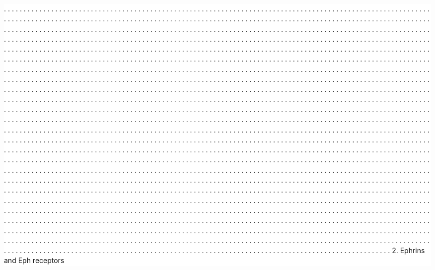 . . . . . . . . . . . . . . . . . . . . . . . . . . . . . . . . . . . . . . . . . . . . . . . . . . . . . . . . . . . . . . . . . . . . . . . . . . . . . . . . . . . . . . . . . . . . . . . . . . . . . . . . . . . . . . . . . . . . . . . . . . . . . . . . . . . . . . . . . . . . . . . . . . . . . . . . . . . . . . . . . . . . . . . . . . . . . . . . . . . . . . . . . . . . . . . . . . . . . . . . . . . . . . . . . . . . . . . . . . . . . . . . . . . . . . . . . . . . . . . . . . . . . . . . . . . . . . . . . . . . . . . . . . . . . . . . . . . . . . . . . . . . . . . . . . . . . . . . . . . . . . . . . . . . . . . . . . . . . . . . . . . . . . . . . . . . . . . . . . . . . . . . . . . . . . . . . . . . . . . . . . . . . . . . . . . . . . . . . . . . . . . . . . . . . . . . . . . . . . . . . . . . . . . . . . . . . . . . . . . . . . . . . . . . . . . . . . . . . . . . . . . . . . . . . . . . . . . . . . . . . . . . . . . . . . . . . . . . . . . . . . . . . . . . . . . . . . . . . . . . . . . . . . . . . . . . . . . . . . . . . . . . . . . . . . . . . . . . . . . . . . . . . . . . . . . . . . . . . . . . . . . . . . . . . . . . . . . . . . . . . . . . . . . . . . . . . . . . . . . . . . . . . . . . . . . . . . . . . . . . . . . . . . . . . . . . . . . . . . . . . . . . . . . . . . . . . . . . . . . . . . . . . . . . . . . . . . . . . . . . . . . . . . . . . . . . . . . . . . . . . . . . . . . . . . . . . . . . . . . . . . . . . . . . . . . . . . . . . . . . . . . . . . . . . . . . . . . . . . . . . . . . . . . . . . . . . . . . . . . . . . . . . . . . . . . . . . . . . . . . . . . . . . . . . . . . . . . . . . . . . . . . . . . . . . . . . . . . . . . . . . . . . . . . . . . . . . . . . . . . . . . . . . . . . . . . . . . . . . . . . . . . . . . . . . . . . . . . . . . . . . . . . . . . . . . . . . . . . . . . . . . . . . . . . . . . . . . . . . . . . . . . . . . . . . . . . . . . . . . . . . . . . . . . . . . . . . . . . . . . . . . . . . . . . . . . . . . . . . . . . . . . . . . . . . . . . . . . . . . . . . . . . . . . . . . . . . . . . . . . . . . . . . . . . . . . . . . . . . . . . . . . . . . . . . . . . . . . . . . . . . . . . . . . . . . . . . . . . . . . . . . . . . . . . . . . . . . . . . . . . . . . . . . . . . . . . . . . . . . . . . . . . . . . . . . . . . . . . . . . . . . . . . . . . . . . . . . . . . . . . . . . . . . . . . . . . . . . . . . . . . . . . . . . . . . . . . . . . . . . . . . . . . . . . . . . . . . . . . . . . . . . . . . . . . . . . . . . . . . . . . . . . . . . . . . . . . . . . . . . . . . . . . . . . . . . . . . . . . . . . . . . . . . . . . . . . . . . . . . . . . . . . . . . . . . . . . . . . . . . . . . . . . . . . . . . . . . . . . . . . . . . . . . . . . . . . . . . . . . . . . . . . . . . . . . . . . . . . . . . . . . . . . . . . . . . . . . . . . . . . . . . . . . . . . . . . . . . . . . . . . . . . . . . . . . . . . . . . . . . . . . . . . . . . . . . . . . . . . . . . . . . . . . . . . . . . . . . . . . . . . . . . . . . . . . . . . . . . . . . . . . . . . . . . . . . . . . . . . . . . . . . . . . . . . . . . . . . . . . . . . . . . . . . . . . . . . . . . . . . . . . . . . . . . . . . . . . . . . . . . . . . . . . . . . . . . . . . . . . . . . . . . . . . . . . . . . . . . . . . . . . . . . . . . . . . . . . . . . . . . . . . . . . . . . . . . . . . . . . . . . . . . . . . . . . . . . . . . . . . . . . . . . . . . . . . . . . . . . . . . . . . . . . . . . . . . . . . . . . . . . . . . . . . . . . . . . . . . . . . . . . . . . . . . . . . . . . . . . . . . . . . . . . . . . . . . . . . . . . . . . . . . . . . . . . . . . . . . . . . . . . . . . . . . . . . . . . . . . . . . . . . . . . . . . . . . . . . . . . . . . . . . . . . . . . . . . . . . . . . . . . . . . . . . . . . . . . . . . . . . . . . . . . . . . . . . . . . . . . . . . . . . . . . . . . . . . . . . . . . . . . . . . . . . . . . . . . . . . . . . . . . . . . . . . . . . . . . . . . . . . . . . . . . . . . . . . . . . . . . . . . . . . . . . . . . . . . . . . . . . . . . . . . . . . . . . . . . . . . . . . . . . . . . . . . . . . . . . . . . . . . . . . . . . . . . . . . . . . . . . . . . . . . . . . . . . . . . . . . . . . . . . . . . . . . . . . . . . . . . . . . . . . . . . . . . . . . . . . . . . . . . . . . . . . . . . . . . . . . . . . . . . . . . . . . . . . . . . . . . . . . . . . . . . . . . . . . . . . . . . . . . . . . . . . . . . . . . . . . . . . . . . . . . . . . . . . . . . . . . . . . . . . . . . . . . . . . . . . . . . . . . . . . . . . . . . . . . . . . . . . . . . . . . . . . . . . . . . . . . . . . . . . . . . . . . . . . . . . . . . . . . . . . . . . . . . . . . . . . . . . . . . . . . . . . . . . . . . . . . . . . . . . . . . . . . . . . . . . . . . . . . . . . . . . . . . . . . . . . . . . . . . . . . . . . . . . . . . . . . . . . . . . . . . . . . . . . . . . . . . . . . . . . . . . . . . . . . . . . . . . . . . . . . . . . . . . . . . . . . . . . . . . . . . . . . . . . . . . . . . . . . . . . . . . . . . . . . . . . . . . . . . . . . . . . . . . . . . . . . . . . . . . . . . . . . . . . . . . . . . . . . . . . . . . . . . . . . . . . . . . . . . . . . . . . . . . . . . . . . . . . . . . . . . . . . . . . . . . . . . . . . . . . . . . . . . . . . . . . . . . . . . . . . . . . . . . . . . . . . . . . . . . . . . . . . . . . . . . . . . . . . . . . . . .
2. Ephrins and Eph receptors
